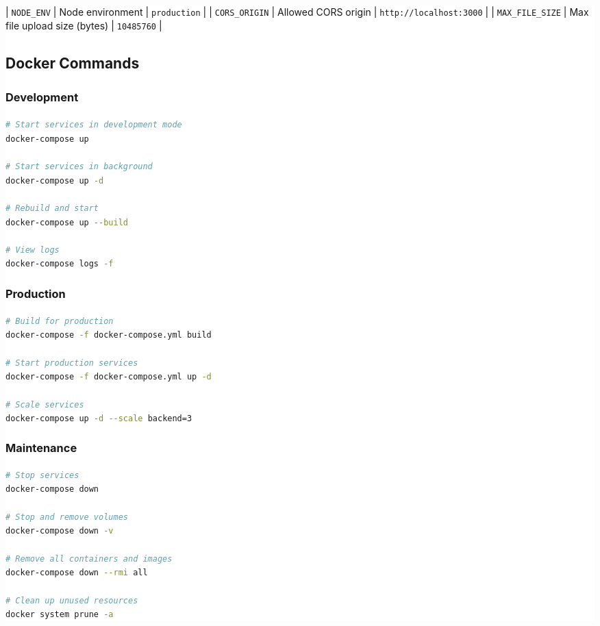 | `NODE_ENV` | Node environment | `production` |
| `CORS_ORIGIN` | Allowed CORS origin | `http://localhost:3000` |
| `MAX_FILE_SIZE` | Max file upload size (bytes) | `10485760` |

## Docker Commands

### Development

```bash
# Start services in development mode
docker-compose up

# Start services in background
docker-compose up -d

# Rebuild and start
docker-compose up --build

# View logs
docker-compose logs -f
```

### Production

```bash
# Build for production
docker-compose -f docker-compose.yml build

# Start production services
docker-compose -f docker-compose.yml up -d

# Scale services
docker-compose up -d --scale backend=3
```

### Maintenance

```bash
# Stop services
docker-compose down

# Stop and remove volumes
docker-compose down -v

# Remove all containers and images
docker-compose down --rmi all

# Clean up unused resources
docker system prune -a
```
